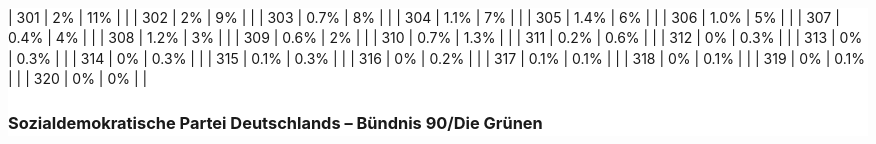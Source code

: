 | 301 | 2% | 11% |  |
| 302 | 2% | 9% |  |
| 303 | 0.7% | 8% |  |
| 304 | 1.1% | 7% |  |
| 305 | 1.4% | 6% |  |
| 306 | 1.0% | 5% |  |
| 307 | 0.4% | 4% |  |
| 308 | 1.2% | 3% |  |
| 309 | 0.6% | 2% |  |
| 310 | 0.7% | 1.3% |  |
| 311 | 0.2% | 0.6% |  |
| 312 | 0% | 0.3% |  |
| 313 | 0% | 0.3% |  |
| 314 | 0% | 0.3% |  |
| 315 | 0.1% | 0.3% |  |
| 316 | 0% | 0.2% |  |
| 317 | 0.1% | 0.1% |  |
| 318 | 0% | 0.1% |  |
| 319 | 0% | 0.1% |  |
| 320 | 0% | 0% |  |

### Sozialdemokratische Partei Deutschlands – Bündnis 90/Die Grünen
